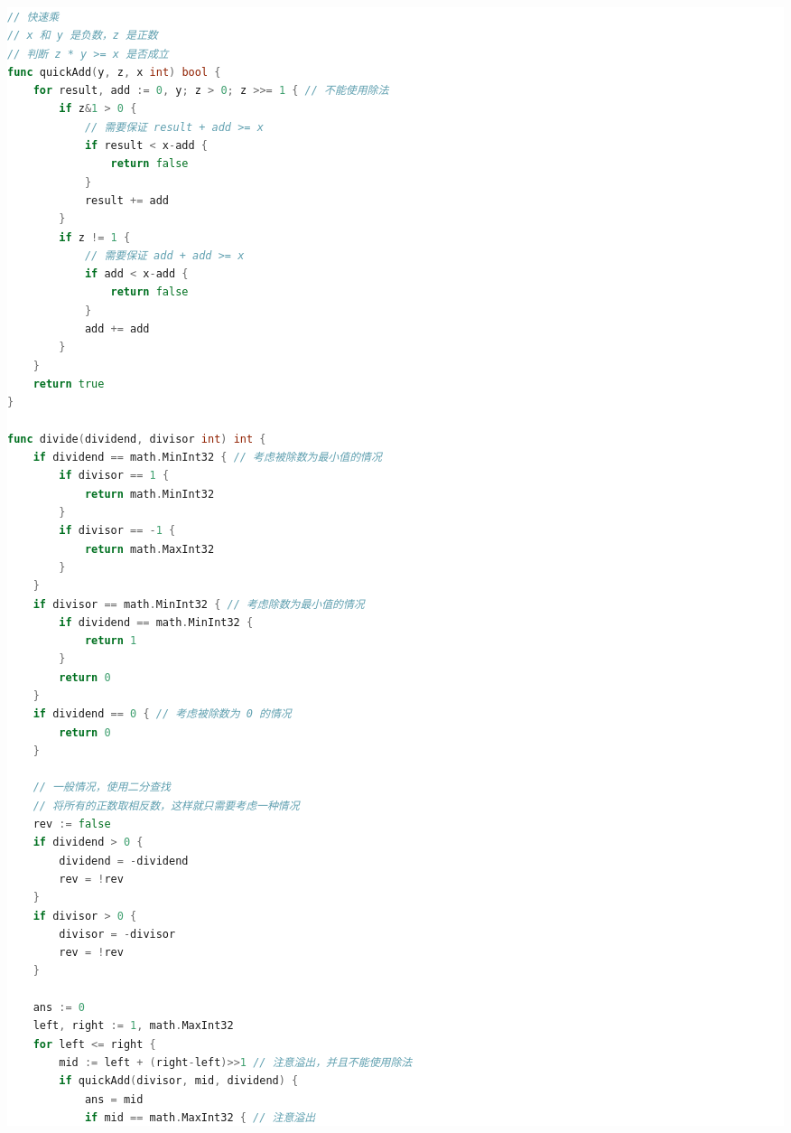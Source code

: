 ```Python [sol1-Python3]
```

```go [sol1-Golang]
// 快速乘
// x 和 y 是负数，z 是正数
// 判断 z * y >= x 是否成立
func quickAdd(y, z, x int) bool {
    for result, add := 0, y; z > 0; z >>= 1 { // 不能使用除法
        if z&1 > 0 {
            // 需要保证 result + add >= x
            if result < x-add {
                return false
            }
            result += add
        }
        if z != 1 {
            // 需要保证 add + add >= x
            if add < x-add {
                return false
            }
            add += add
        }
    }
    return true
}

func divide(dividend, divisor int) int {
    if dividend == math.MinInt32 { // 考虑被除数为最小值的情况
        if divisor == 1 {
            return math.MinInt32
        }
        if divisor == -1 {
            return math.MaxInt32
        }
    }
    if divisor == math.MinInt32 { // 考虑除数为最小值的情况
        if dividend == math.MinInt32 {
            return 1
        }
        return 0
    }
    if dividend == 0 { // 考虑被除数为 0 的情况
        return 0
    }

    // 一般情况，使用二分查找
    // 将所有的正数取相反数，这样就只需要考虑一种情况
    rev := false
    if dividend > 0 {
        dividend = -dividend
        rev = !rev
    }
    if divisor > 0 {
        divisor = -divisor
        rev = !rev
    }

    ans := 0
    left, right := 1, math.MaxInt32
    for left <= right {
        mid := left + (right-left)>>1 // 注意溢出，并且不能使用除法
        if quickAdd(divisor, mid, dividend) {
            ans = mid
            if mid == math.MaxInt32 { // 注意溢出
```